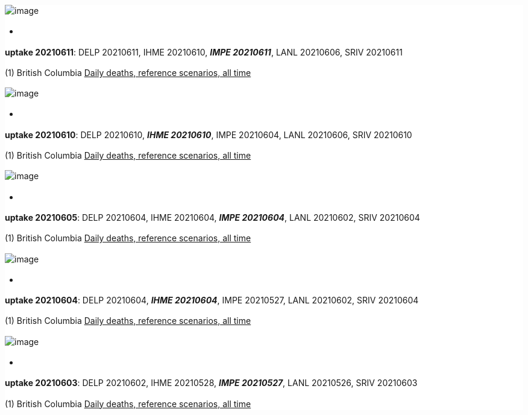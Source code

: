 ![image](https://user-images.githubusercontent.com/30849720/123555023-f5168900-d737-11eb-907f-6588506eb217.png)
  
*
  
**uptake 20210611**: DELP 20210611, IHME 20210610, **_IMPE 20210611_**, LANL 20210606, SRIV 20210611  
  
(1) British Columbia [Daily deaths, reference scenarios, all time](https://github.com/pourmalek/CovidVisualizedCountry/blob/main/20210610/output/merge/main/SUB1%2021bDayDeaMERGsub%20alltime%20British%20Columbia%20-%20COVID-19%20daily%20deaths%2C%20Canada%2C%20British%20Columbia%2C%20reference%20scenarios%2C%20all%20time.pdf)

![image](https://user-images.githubusercontent.com/30849720/123668145-af1cfc00-d7ef-11eb-925e-f5e0eb27ea88.png)
  
*
  
**uptake 20210610**: DELP 20210610, **_IHME 20210610_**, IMPE 20210604, LANL 20210606, SRIV 20210610  
  
(1) British Columbia [Daily deaths, reference scenarios, all time](https://github.com/pourmalek/CovidVisualizedCountry/blob/main/20210610/output/merge/main/SUB1%2021bDayDeaMERGsub%20alltime%20British%20Columbia%20-%20COVID-19%20daily%20deaths%2C%20Canada%2C%20British%20Columbia%2C%20reference%20scenarios%2C%20all%20time.pdf)

![image](https://user-images.githubusercontent.com/30849720/122655423-fb3cb200-d106-11eb-9b69-d631df5217cf.png)
  
* 
  
**uptake 20210605**: DELP 20210604, IHME 20210604, **_IMPE 20210604_**, LANL 20210602, SRIV 20210604
  
(1) British Columbia [Daily deaths, reference scenarios, all time](https://github.com/pourmalek/CovidVisualizedCountry/blob/main/20210605/output/merge/main/SUB1%2011bDayDeaMERGsub%20alltime%20British%20Columbia%20-%20COVID-19%20daily%20deaths%2C%20Canada%2C%20British%20Columbia%2C%20reference%20scenarios%2C%20all%20time.pdf)

![image](https://user-images.githubusercontent.com/30849720/123722234-ccc48280-d83c-11eb-85ec-fedd169322cb.png)
  
*     
  
**uptake 20210604**: DELP 20210604, **_IHME 20210604_**, IMPE 20210527, LANL 20210602, SRIV 20210604    

(1) British Columbia [Daily deaths, reference scenarios, all time](https://github.com/pourmalek/CovidVisualizedCountry/blob/main/20210604/output/merge/main/SUB1%2011bDayDeaMERGsub%20alltime%20British%20Columbia%20-%20COVID-19%20daily%20deaths%2C%20Canada%2C%20British%20Columbia%2C%20reference%20scenarios%2C%20all%20time.pdf)

![image](https://user-images.githubusercontent.com/30849720/123798143-c1547400-d89b-11eb-85b5-b3015c0537b8.png)
  
*  
  
**uptake 20210603**: DELP 20210602, IHME 20210528, **_IMPE 20210527_**, LANL 20210526, SRIV 20210603
  
(1) British Columbia [Daily deaths, reference scenarios, all time](https://github.com/pourmalek/CovidVisualizedCountry/blob/main/20210603/output/merge/main/SUB1%2011bDayDeaMERGsub%20alltime%20British%20Columbia%20-%20COVID-19%20daily%20deaths%2C%20Canada%2C%20British%20Columbia%2C%20reference%20scenarios%2C%20all%20time.pdf)
